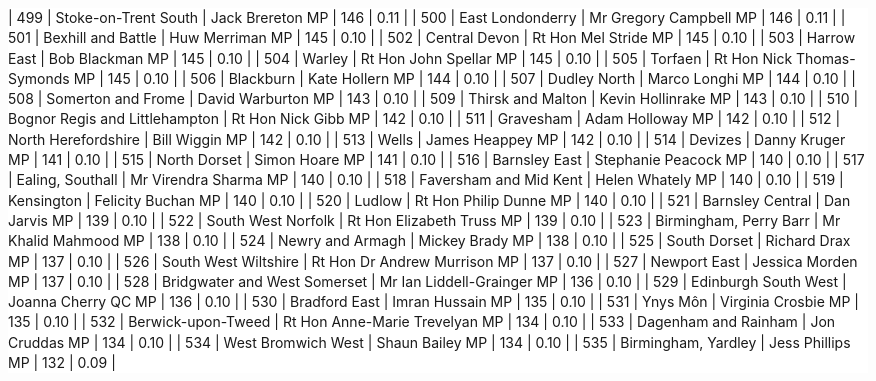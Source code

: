 | 499 | Stoke-on-Trent South | Jack Brereton MP | 146 | 0.11 |
| 500 | East Londonderry | Mr Gregory Campbell MP | 146 | 0.11 |
| 501 | Bexhill and Battle | Huw Merriman MP | 145 | 0.10 |
| 502 | Central Devon | Rt Hon Mel Stride MP | 145 | 0.10 |
| 503 | Harrow East | Bob Blackman MP | 145 | 0.10 |
| 504 | Warley | Rt Hon John Spellar MP | 145 | 0.10 |
| 505 | Torfaen | Rt Hon Nick Thomas-Symonds MP | 145 | 0.10 |
| 506 | Blackburn | Kate Hollern MP | 144 | 0.10 |
| 507 | Dudley North | Marco Longhi MP | 144 | 0.10 |
| 508 | Somerton and Frome | David Warburton MP | 143 | 0.10 |
| 509 | Thirsk and Malton | Kevin Hollinrake MP | 143 | 0.10 |
| 510 | Bognor Regis and Littlehampton | Rt Hon Nick Gibb MP | 142 | 0.10 |
| 511 | Gravesham | Adam Holloway MP | 142 | 0.10 |
| 512 | North Herefordshire | Bill Wiggin MP | 142 | 0.10 |
| 513 | Wells | James Heappey MP | 142 | 0.10 |
| 514 | Devizes | Danny Kruger MP | 141 | 0.10 |
| 515 | North Dorset | Simon Hoare MP | 141 | 0.10 |
| 516 | Barnsley East | Stephanie Peacock MP | 140 | 0.10 |
| 517 | Ealing, Southall | Mr Virendra Sharma MP | 140 | 0.10 |
| 518 | Faversham and Mid Kent | Helen Whately MP | 140 | 0.10 |
| 519 | Kensington | Felicity Buchan MP | 140 | 0.10 |
| 520 | Ludlow | Rt Hon Philip Dunne MP | 140 | 0.10 |
| 521 | Barnsley Central | Dan Jarvis MP | 139 | 0.10 |
| 522 | South West Norfolk | Rt Hon Elizabeth Truss MP | 139 | 0.10 |
| 523 | Birmingham, Perry Barr | Mr Khalid Mahmood MP | 138 | 0.10 |
| 524 | Newry and Armagh | Mickey Brady MP | 138 | 0.10 |
| 525 | South Dorset | Richard Drax MP | 137 | 0.10 |
| 526 | South West Wiltshire | Rt Hon Dr Andrew Murrison MP | 137 | 0.10 |
| 527 | Newport East | Jessica Morden MP | 137 | 0.10 |
| 528 | Bridgwater and West Somerset | Mr Ian Liddell-Grainger MP | 136 | 0.10 |
| 529 | Edinburgh South West | Joanna Cherry QC MP | 136 | 0.10 |
| 530 | Bradford East | Imran Hussain MP | 135 | 0.10 |
| 531 | Ynys Môn | Virginia Crosbie MP | 135 | 0.10 |
| 532 | Berwick-upon-Tweed | Rt Hon Anne-Marie Trevelyan MP | 134 | 0.10 |
| 533 | Dagenham and Rainham | Jon Cruddas MP | 134 | 0.10 |
| 534 | West Bromwich West | Shaun Bailey MP | 134 | 0.10 |
| 535 | Birmingham, Yardley | Jess Phillips MP | 132 | 0.09 |